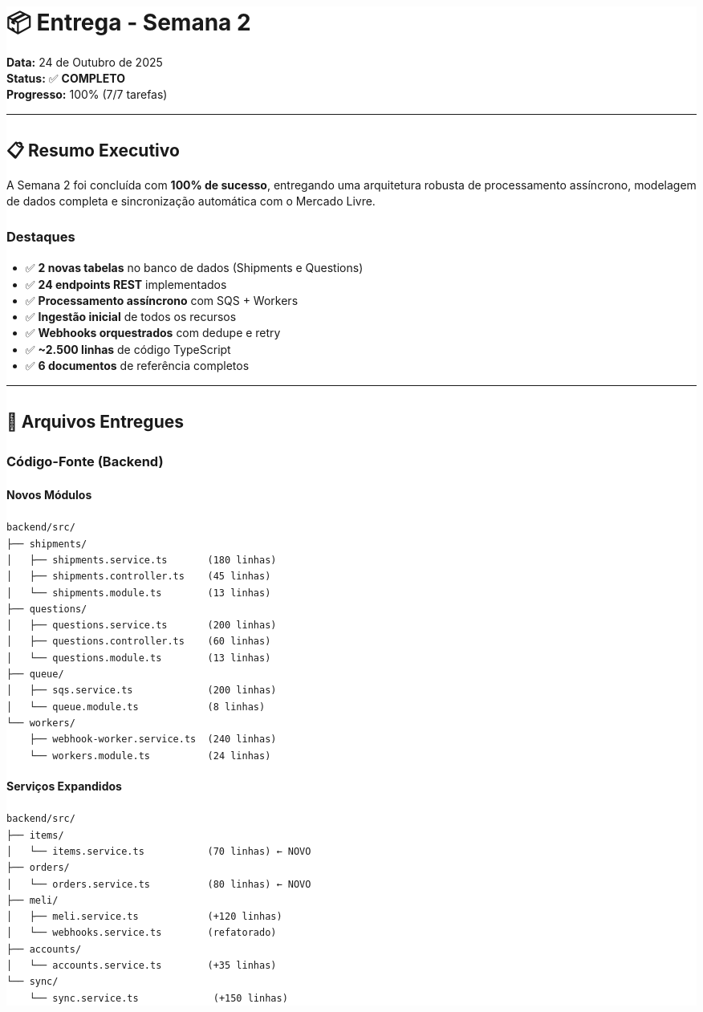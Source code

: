 # 📦 Entrega - Semana 2

**Data:** 24 de Outubro de 2025  
**Status:** ✅ **COMPLETO**  
**Progresso:** 100% (7/7 tarefas)

---

## 📋 Resumo Executivo

A Semana 2 foi concluída com **100% de sucesso**, entregando uma arquitetura robusta de processamento assíncrono, modelagem de dados completa e sincronização automática com o Mercado Livre.

### Destaques

- ✅ **2 novas tabelas** no banco de dados (Shipments e Questions)
- ✅ **24 endpoints REST** implementados
- ✅ **Processamento assíncrono** com SQS + Workers
- ✅ **Ingestão inicial** de todos os recursos
- ✅ **Webhooks orquestrados** com dedupe e retry
- ✅ **~2.500 linhas** de código TypeScript
- ✅ **6 documentos** de referência completos

---

## 📂 Arquivos Entregues

### Código-Fonte (Backend)

#### Novos Módulos
```
backend/src/
├── shipments/
│   ├── shipments.service.ts       (180 linhas)
│   ├── shipments.controller.ts    (45 linhas)
│   └── shipments.module.ts        (13 linhas)
├── questions/
│   ├── questions.service.ts       (200 linhas)
│   ├── questions.controller.ts    (60 linhas)
│   └── questions.module.ts        (13 linhas)
├── queue/
│   ├── sqs.service.ts             (200 linhas)
│   └── queue.module.ts            (8 linhas)
└── workers/
    ├── webhook-worker.service.ts  (240 linhas)
    └── workers.module.ts          (24 linhas)
```

#### Serviços Expandidos
```
backend/src/
├── items/
│   └── items.service.ts           (70 linhas) ← NOVO
├── orders/
│   └── orders.service.ts          (80 linhas) ← NOVO
├── meli/
│   ├── meli.service.ts            (+120 linhas)
│   └── webhooks.service.ts        (refatorado)
├── accounts/
│   └── accounts.service.ts        (+35 linhas)
└── sync/
    └── sync.service.ts             (+150 linhas)
```